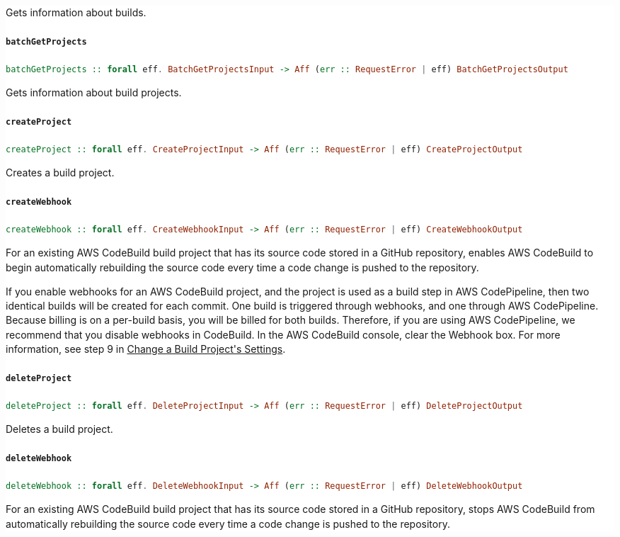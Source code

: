 <p>Gets information about builds.</p>

#### `batchGetProjects`

``` purescript
batchGetProjects :: forall eff. BatchGetProjectsInput -> Aff (err :: RequestError | eff) BatchGetProjectsOutput
```

<p>Gets information about build projects.</p>

#### `createProject`

``` purescript
createProject :: forall eff. CreateProjectInput -> Aff (err :: RequestError | eff) CreateProjectOutput
```

<p>Creates a build project.</p>

#### `createWebhook`

``` purescript
createWebhook :: forall eff. CreateWebhookInput -> Aff (err :: RequestError | eff) CreateWebhookOutput
```

<p>For an existing AWS CodeBuild build project that has its source code stored in a GitHub repository, enables AWS CodeBuild to begin automatically rebuilding the source code every time a code change is pushed to the repository.</p> <important> <p>If you enable webhooks for an AWS CodeBuild project, and the project is used as a build step in AWS CodePipeline, then two identical builds will be created for each commit. One build is triggered through webhooks, and one through AWS CodePipeline. Because billing is on a per-build basis, you will be billed for both builds. Therefore, if you are using AWS CodePipeline, we recommend that you disable webhooks in CodeBuild. In the AWS CodeBuild console, clear the Webhook box. For more information, see step 9 in <a href="http://docs.aws.amazon.com/codebuild/latest/userguide/change-project.html#change-project-console">Change a Build Project's Settings</a>.</p> </important>

#### `deleteProject`

``` purescript
deleteProject :: forall eff. DeleteProjectInput -> Aff (err :: RequestError | eff) DeleteProjectOutput
```

<p>Deletes a build project.</p>

#### `deleteWebhook`

``` purescript
deleteWebhook :: forall eff. DeleteWebhookInput -> Aff (err :: RequestError | eff) DeleteWebhookOutput
```

<p>For an existing AWS CodeBuild build project that has its source code stored in a GitHub repository, stops AWS CodeBuild from automatically rebuilding the source code every time a code change is pushed to the repository.</p>
